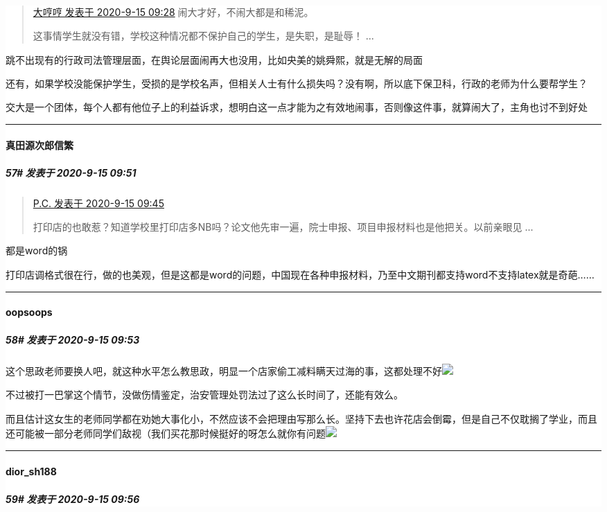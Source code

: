 <blockquote><a href="httphttps://bbs.saraba1st.com/2b/forum.php?mod=redirect&amp;goto=findpost&amp;pid=48739402&amp;ptid=1959921" target="_blank">大哼哼 发表于 2020-9-15 09:28</a>
闹大才好，不闹大都是和稀泥。

这事情学生就没有错，学校这种情况都不保护自己的学生，是失职，是耻辱！ ...</blockquote>
跳不出现有的行政司法管理层面，在舆论层面闹再大也没用，比如央美的姚舜熙，就是无解的局面


还有，如果学校没能保护学生，受损的是学校名声，但相关人士有什么损失吗？没有啊，所以底下保卫科，行政的老师为什么要帮学生？

交大是一个团体，每个人都有他位子上的利益诉求，想明白这一点才能为之有效地闹事，否则像这件事，就算闹大了，主角也讨不到好处







*****

####  真田源次郎信繁  
##### 57#       发表于 2020-9-15 09:51



<blockquote><a href="httphttps://bbs.saraba1st.com/2b/forum.php?mod=redirect&amp;goto=findpost&amp;pid=48739592&amp;ptid=1959921" target="_blank">P.C. 发表于 2020-9-15 09:45</a>

打印店的也敢惹？知道学校里打印店多NB吗？论文他先审一遍，院士申报、项目申报材料也是他把关。以前亲眼见 ...</blockquote>
都是word的锅

打印店调格式很在行，做的也美观，但是这都是word的问题，中国现在各种申报材料，乃至中文期刊都支持word不支持latex就是奇葩……







*****

####  oopsoops  
##### 58#       发表于 2020-9-15 09:53




这个思政老师要换人吧，就这种水平怎么教思政，明显一个店家偷工减料瞒天过海的事，这都处理不好<img src="https://static.saraba1st.com/image/smiley/face2017/004.gif" referrerpolicy="no-referrer">


不过被打一巴掌这个情节，没做伤情鉴定，治安管理处罚法过了这么长时间了，还能有效么。


而且估计这女生的老师同学都在劝她大事化小，不然应该不会把理由写那么长。坚持下去也许花店会倒霉，但是自己不仅耽搁了学业，而且还可能被一部分老师同学们敌视（我们买花那时候挺好的呀怎么就你有问题<img src="https://static.saraba1st.com/image/smiley/face2017/048.png" referrerpolicy="no-referrer">







*****

####  dior_sh188  
##### 59#       发表于 2020-9-15 09:56

